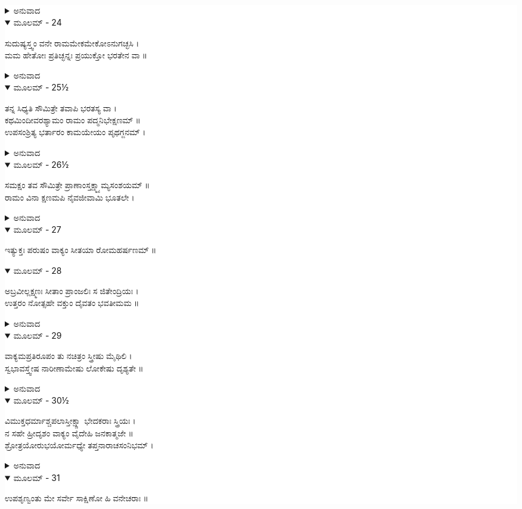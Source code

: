 <details><summary>ಅನುವಾದ</summary></details>

<details open><summary>ಮೂಲಮ್ - 24</summary>

ಸುದುಷ್ಯಸ್ತ್ವಂ ವನೇ  ರಾಮಮೇಕಮೇಕೋಽನುಗಚ್ಛಸಿ ।  
ಮಮ ಹೇತೋಃ ಪ್ರತಿಚ್ಛನ್ನಃ ಪ್ರಯುಕ್ತೋ ಭರತೇನ ವಾ ॥
</details>

<details><summary>ಅನುವಾದ</summary></details>

<details open><summary>ಮೂಲಮ್ - 25½</summary>

ತನ್ನ ಸಿಧ್ಯತಿ ಸೌಮಿತ್ರೇ ತವಾಪಿ ಭರತಸ್ಯ ವಾ ।  
ಕಥಮಿಂದೀವರಶ್ಯಾಮಂ ರಾಮಂ ಪದ್ಮನಿಭೇಕ್ಷಣಮ್ ॥  
ಉಪಸಂಶ್ರಿತ್ಯ ಭರ್ತಾರಂ ಕಾಮಯೇಯಂ ಪೃಥಗ್ಜನಮ್ ।
</details>

<details><summary>ಅನುವಾದ</summary></details>

<details open><summary>ಮೂಲಮ್ - 26½</summary>

ಸಮಕ್ಷಂ ತವ ಸೌಮಿತ್ರೇ ಪ್ರಾಣಾಂಸ್ತಕ್ಷ್ಮ್ಯಾಮ್ಯಸಂಶಯಮ್ ॥  
ರಾಮಂ ವಿನಾ ಕ್ಷಣಮಪಿ ನೈವಜೀವಾಮಿ ಭೂತಲೇ ।
</details>

<details><summary>ಅನುವಾದ</summary></details>

<details open><summary>ಮೂಲಮ್ - 27</summary>

ಇತ್ಯುಕ್ತಃ ಪರುಷಂ ವಾಕ್ಯಂ ಸೀತಯಾ ರೋಮಹರ್ಷಣಮ್ ॥
</details>

<details open><summary>ಮೂಲಮ್ - 28</summary>

ಅಬ್ರವೀಲ್ಲಕ್ಷ್ಮಣಃ ಸೀತಾಂ ಪ್ರಾಂಜಲಿಃ ಸ ಜಿತೇಂದ್ರಿಯಃ ।  
ಉತ್ತರಂ ನೋತ್ಸಹೇ ವಕ್ತುಂ ದೈವತಂ ಭವತೀಮಮ ॥
</details>

<details><summary>ಅನುವಾದ</summary></details>

<details open><summary>ಮೂಲಮ್ - 29</summary>

ವಾಕ್ಯಮಪ್ರತಿರೂಪಂ ತು ನಚಿತ್ರಂ ಸ್ತ್ರೀಷು ಮೈಥಿಲಿ ।  
ಸ್ವಭಾವಸ್ತ್ವೇಷ ನಾರೀಣಾಮೇಷು ಲೋಕೇಷು ದೃಶ್ಯತೇ ॥
</details>

<details><summary>ಅನುವಾದ</summary></details>

<details open><summary>ಮೂಲಮ್ - 30½</summary>

ವಿಮುಕ್ತಧರ್ಮಾಶ್ಚಪಲಾಸ್ತೀಕ್ಷ್ಣಾ ಭೇದಕರಾಃ ಸ್ತ್ರಿಯಃ ।  
ನ ಸಹೇ ಹ್ರೀದೃಶಂ ವಾಕ್ಯಂ ವೈದೇಹಿ ಜನಕಾತ್ಮಜೇ ॥  
ಶ್ರೋತ್ರಯೋರುಭಯೋರ್ಮಧ್ಯೇ ತಪ್ತನಾರಾಚಸಂನಿಭಮ್ ।
</details>

<details><summary>ಅನುವಾದ</summary></details>

<details open><summary>ಮೂಲಮ್ - 31</summary>

ಉಪಶೃಣ್ವಂತು ಮೇ ಸರ್ವೇ ಸಾಕ್ಷಿಣೋ ಹಿ ವನೇಚರಾಃ ॥
</details>
